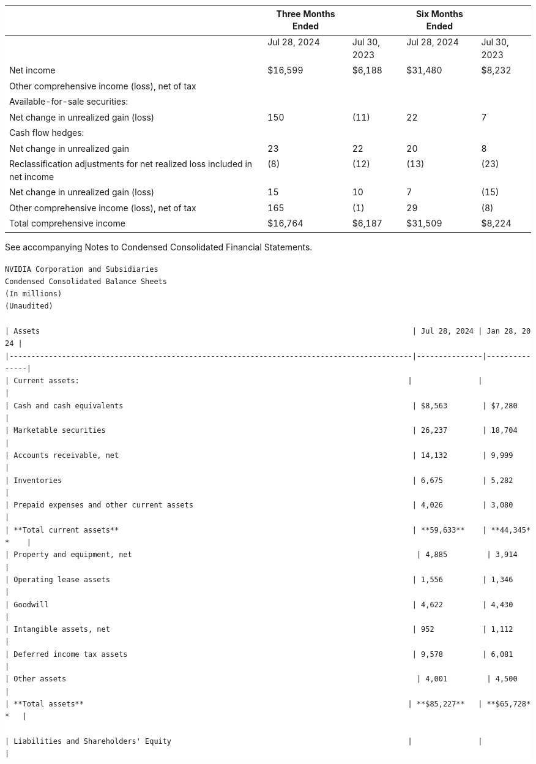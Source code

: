 |                                       | Three Months Ended         |                             | Six Months Ended          |                             |
|---------------------------------------|----------------------------|-----------------------------|---------------------------|-----------------------------|
|                                       | Jul 28, 2024               | Jul 30, 2023                | Jul 28, 2024              | Jul 30, 2023                |
| Net income                            | $16,599                    | $6,188                      | $31,480                   | $8,232                      |
| Other comprehensive income (loss), net of tax |                            |                             |                           |                             |
| Available-for-sale securities:        |                            |                             |                           |                             |
| Net change in unrealized gain (loss) | 150                        | (11)                        | 22                        | 7                           |
| Cash flow hedges:                    |                            |                             |                           |                             |
| Net change in unrealized gain        | 23                         | 22                          | 20                        | 8                           |
| Reclassification adjustments for net realized loss included in net income | (8)                        | (12)                       | (13)                      | (23)                       |
| Net change in unrealized gain (loss) | 15                         | 10                          | 7                         | (15)                       |
| Other comprehensive income (loss), net of tax | 165                        | (1)                        | 29                        | (8)                        |
| Total comprehensive income            | $16,764                    | $6,187                      | $31,509                   | $8,224                      |

See accompanying Notes to Condensed Consolidated Financial Statements.

```
NVIDIA Corporation and Subsidiaries
Condensed Consolidated Balance Sheets
(In millions)
(Unaudited)

| Assets                                                                                     | Jul 28, 2024 | Jan 28, 2024 |
|--------------------------------------------------------------------------------------------|---------------|---------------|
| Current assets:                                                                           |               |               |
| Cash and cash equivalents                                                                  | $8,563        | $7,280        |
| Marketable securities                                                                      | 26,237        | 18,704        |
| Accounts receivable, net                                                                   | 14,132        | 9,999         |
| Inventories                                                                                | 6,675         | 5,282         |
| Prepaid expenses and other current assets                                                  | 4,026         | 3,080         |
| **Total current assets**                                                                   | **59,633**    | **44,345**    |
| Property and equipment, net                                                                 | 4,885         | 3,914         |
| Operating lease assets                                                                     | 1,556         | 1,346         |
| Goodwill                                                                                   | 4,622         | 4,430         |
| Intangible assets, net                                                                     | 952           | 1,112         |
| Deferred income tax assets                                                                 | 9,578         | 6,081         |
| Other assets                                                                                | 4,001         | 4,500         |
| **Total assets**                                                                          | **$85,227**   | **$65,728**   |

| Liabilities and Shareholders' Equity                                                      |               |               |
```